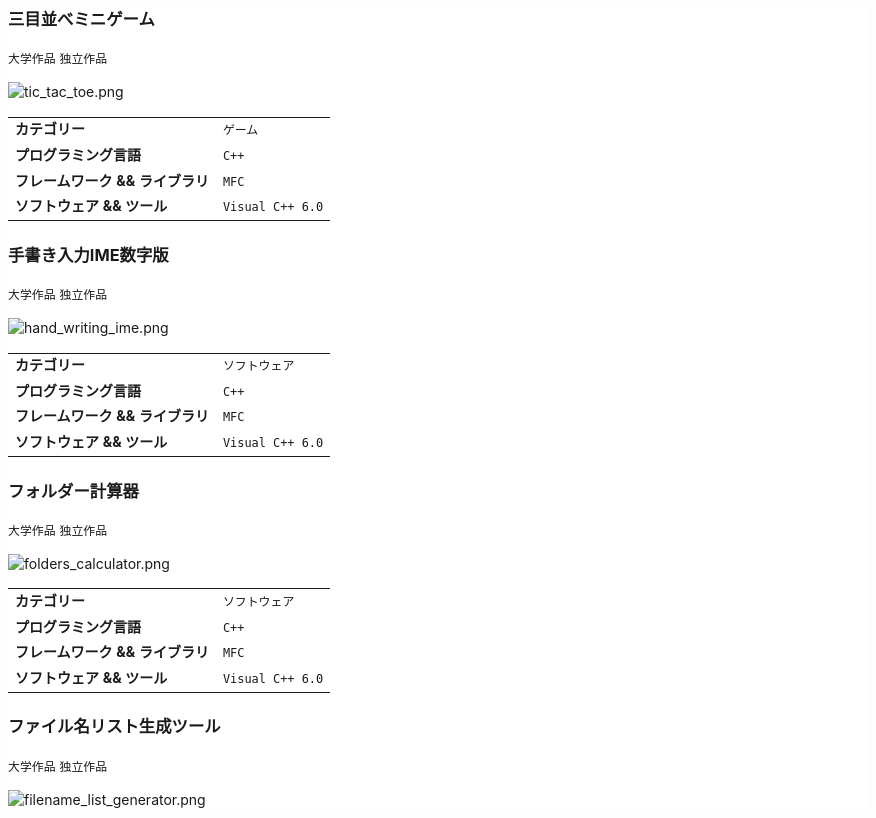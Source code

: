 
### 三目並べミニゲーム
`大学作品` `独立作品`

![tic_tac_toe.png](http://7xtx3t.com2.z0.glb.clouddn.com/supersuraccoon-gitbook-resume/tic_tac_toe.png)


|                          |                   |
| :----------------------- | :---------------- |
| **カテゴリー**             | `ゲーム`            |
| **プログラミング言語**  | `C++`             |
| **フレームワーク && ライブラリ** | `MFC`             |
| **ソフトウェア && ツール**     | `Visual C++ 6.0`  |


### 手書き入力IME数字版
`大学作品` `独立作品`

![hand_writing_ime.png](http://7xtx3t.com2.z0.glb.clouddn.com/supersuraccoon-gitbook-resume/hand_writing_ime.png)

|                          |                   |
| :----------------------- | :---------------- |
| **カテゴリー**             | `ソフトウェア` 	   |
| **プログラミング言語**  | `C++`             |
| **フレームワーク && ライブラリ** | `MFC`             |
| **ソフトウェア && ツール**     | `Visual C++ 6.0`  |


### フォルダー計算器
`大学作品` `独立作品`

![folders_calculator.png](http://7xtx3t.com2.z0.glb.clouddn.com/supersuraccoon-gitbook-resume/folders_calculator.png)

|                          |                   |
| :----------------------- | :---------------- |
| **カテゴリー**             | `ソフトウェア`        |
| **プログラミング言語**  | `C++`             |
| **フレームワーク && ライブラリ** | `MFC`             |
| **ソフトウェア && ツール**     | `Visual C++ 6.0`  |


### ファイル名リスト生成ツール
`大学作品` `独立作品`

![filename_list_generator.png](http://7xtx3t.com2.z0.glb.clouddn.com/supersuraccoon-gitbook-resume/filename_list_generator.png)

